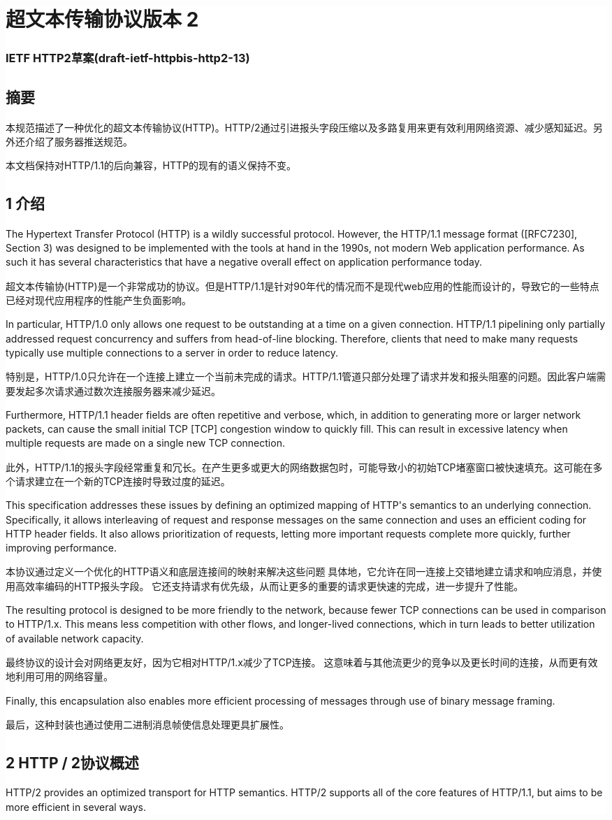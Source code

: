# 超文本传输协议版本 2
### IETF HTTP2草案(draft-ietf-httpbis-http2-13)

## 摘要

本规范描述了一种优化的超文本传输协议(HTTP)。HTTP/2通过引进报头字段压缩以及多路复用来更有效利用网络资源、减少感知延迟。另外还介绍了服务器推送规范。

本文档保持对HTTP/1.1的后向兼容，HTTP的现有的语义保持不变。

## 1 介绍

The Hypertext Transfer Protocol (HTTP) is a wildly successful protocol. However, the HTTP/1.1 message format ([RFC7230], Section 3) was designed to be implemented with the tools at hand in the 1990s, not modern Web application performance. As such it has several characteristics that have a negative overall effect on application performance today.

超文本传输协(HTTP)是一个非常成功的协议。但是HTTP/1.1是针对90年代的情况而不是现代web应用的性能而设计的，导致它的一些特点已经对现代应用程序的性能产生负面影响。

In particular, HTTP/1.0 only allows one request to be outstanding at a time on a given connection. HTTP/1.1 pipelining only partially addressed request concurrency and suffers from head-of-line blocking. Therefore, clients that need to make many requests typically use multiple connections to a server in order to reduce latency.

特别是，HTTP/1.0只允许在一个连接上建立一个当前未完成的请求。HTTP/1.1管道只部分处理了请求并发和报头阻塞的问题。因此客户端需要发起多次请求通过数次连接服务器来减少延迟。

Furthermore, HTTP/1.1 header fields are often repetitive and verbose, which, in addition to generating more or larger network packets, can cause the small initial TCP [TCP] congestion window to quickly fill. This can result in excessive latency when multiple requests are made on a single new TCP connection.

此外，HTTP/1.1的报头字段经常重复和冗长。在产生更多或更大的网络数据包时，可能导致小的初始TCP堵塞窗口被快速填充。这可能在多个请求建立在一个新的TCP连接时导致过度的延迟。

This specification addresses these issues by defining an optimized mapping of HTTP's semantics to an underlying connection. Specifically, it allows interleaving of request and response messages on the same connection and uses an efficient coding for HTTP header fields. It also allows prioritization of requests, letting more important requests complete more quickly, further improving performance.

本协议通过定义一个优化的HTTP语义和底层连接间的映射来解决这些问题
具体地，它允许在同一连接上交错地建立请求和响应消息，并使用高效率编码的HTTP报头字段。 它还支持请求有优先级，从而让更多的重要的请求更快速的完成，进一步提升了性能。

The resulting protocol is designed to be more friendly to the network, because fewer TCP connections can be used in comparison to HTTP/1.x. This means less competition with other flows, and longer-lived connections, which in turn leads to better utilization of available network capacity.

最终协议的设计会对网络更友好，因为它相对HTTP/1.x减少了TCP连接。 这意味着与其他流更少的竞争以及更长时间的连接，从而更有效地利用可用的网络容量。

Finally, this encapsulation also enables more efficient processing of messages through use of binary message framing.

最后，这种封装也通过使用二进制消息帧使信息处理更具扩展性。

## 2 HTTP / 2协议概述  

HTTP/2 provides an optimized transport for HTTP semantics. HTTP/2 supports all of the core features of HTTP/1.1, but aims to be more efficient in several ways.
